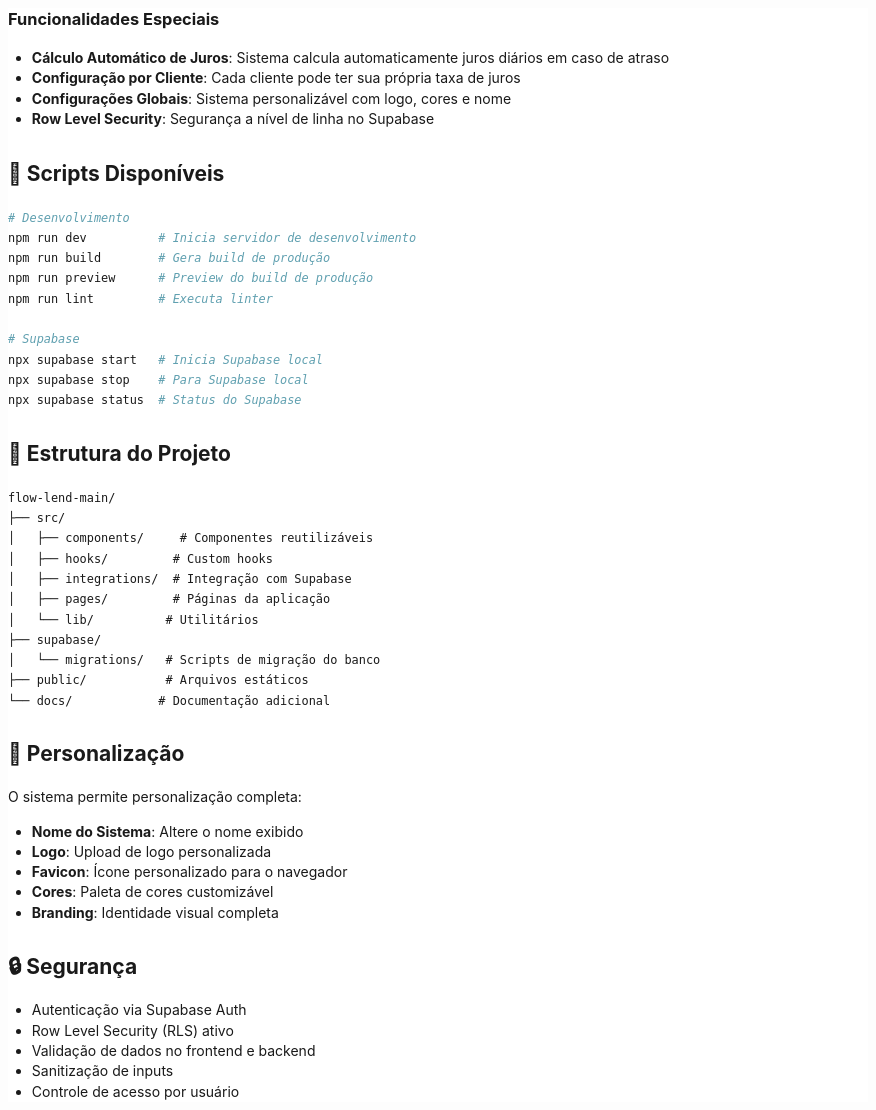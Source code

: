 ### Funcionalidades Especiais
- **Cálculo Automático de Juros**: Sistema calcula automaticamente juros diários em caso de atraso
- **Configuração por Cliente**: Cada cliente pode ter sua própria taxa de juros
- **Configurações Globais**: Sistema personalizável com logo, cores e nome
- **Row Level Security**: Segurança a nível de linha no Supabase

## 🔧 Scripts Disponíveis

```bash
# Desenvolvimento
npm run dev          # Inicia servidor de desenvolvimento
npm run build        # Gera build de produção
npm run preview      # Preview do build de produção
npm run lint         # Executa linter

# Supabase
npx supabase start   # Inicia Supabase local
npx supabase stop    # Para Supabase local
npx supabase status  # Status do Supabase
```

## 📁 Estrutura do Projeto

```
flow-lend-main/
├── src/
│   ├── components/     # Componentes reutilizáveis
│   ├── hooks/         # Custom hooks
│   ├── integrations/  # Integração com Supabase
│   ├── pages/         # Páginas da aplicação
│   └── lib/          # Utilitários
├── supabase/
│   └── migrations/   # Scripts de migração do banco
├── public/           # Arquivos estáticos
└── docs/            # Documentação adicional
```

## 🎨 Personalização

O sistema permite personalização completa:
- **Nome do Sistema**: Altere o nome exibido
- **Logo**: Upload de logo personalizada
- **Favicon**: Ícone personalizado para o navegador
- **Cores**: Paleta de cores customizável
- **Branding**: Identidade visual completa

## 🔒 Segurança

- Autenticação via Supabase Auth
- Row Level Security (RLS) ativo
- Validação de dados no frontend e backend
- Sanitização de inputs
- Controle de acesso por usuário
